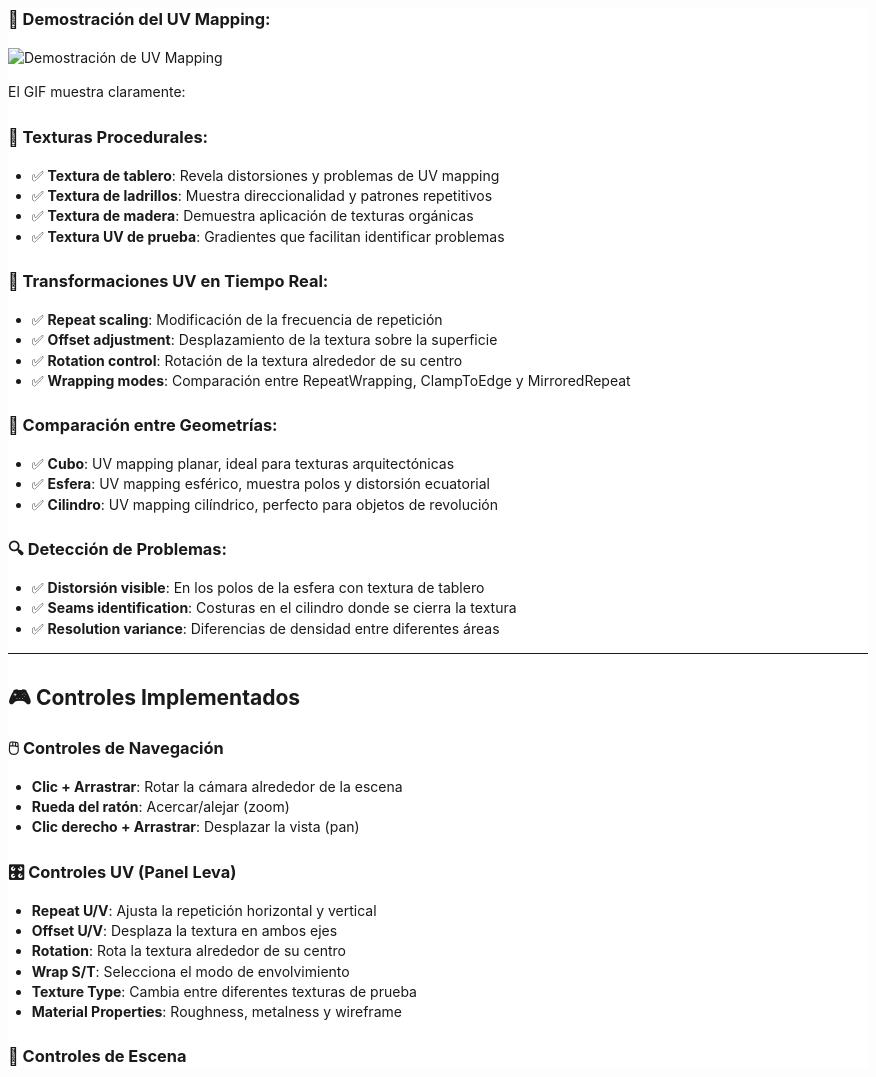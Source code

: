 ### 📌 Demostración del UV Mapping:

![Demostración de UV Mapping](./resultados/uv_mapping_demo.gif)

El GIF muestra claramente:

### 🎯 Texturas Procedurales:

- ✅ **Textura de tablero**: Revela distorsiones y problemas de UV mapping
- ✅ **Textura de ladrillos**: Muestra direccionalidad y patrones repetitivos
- ✅ **Textura de madera**: Demuestra aplicación de texturas orgánicas
- ✅ **Textura UV de prueba**: Gradientes que facilitan identificar problemas

### 🔄 Transformaciones UV en Tiempo Real:

- ✅ **Repeat scaling**: Modificación de la frecuencia de repetición
- ✅ **Offset adjustment**: Desplazamiento de la textura sobre la superficie
- ✅ **Rotation control**: Rotación de la textura alrededor de su centro
- ✅ **Wrapping modes**: Comparación entre RepeatWrapping, ClampToEdge y MirroredRepeat

### 📐 Comparación entre Geometrías:

- ✅ **Cubo**: UV mapping planar, ideal para texturas arquitectónicas
- ✅ **Esfera**: UV mapping esférico, muestra polos y distorsión ecuatorial
- ✅ **Cilindro**: UV mapping cilíndrico, perfecto para objetos de revolución

### 🔍 Detección de Problemas:

- ✅ **Distorsión visible**: En los polos de la esfera con textura de tablero
- ✅ **Seams identification**: Costuras en el cilindro donde se cierra la textura
- ✅ **Resolution variance**: Diferencias de densidad entre diferentes áreas

---

## 🎮 Controles Implementados

### 🖱️ Controles de Navegación

- **Clic + Arrastrar**: Rotar la cámara alrededor de la escena
- **Rueda del ratón**: Acercar/alejar (zoom)
- **Clic derecho + Arrastrar**: Desplazar la vista (pan)

### 🎛️ Controles UV (Panel Leva)

- **Repeat U/V**: Ajusta la repetición horizontal y vertical
- **Offset U/V**: Desplaza la textura en ambos ejes
- **Rotation**: Rota la textura alrededor de su centro
- **Wrap S/T**: Selecciona el modo de envolvimiento
- **Texture Type**: Cambia entre diferentes texturas de prueba
- **Material Properties**: Roughness, metalness y wireframe

### 🔘 Controles de Escena
